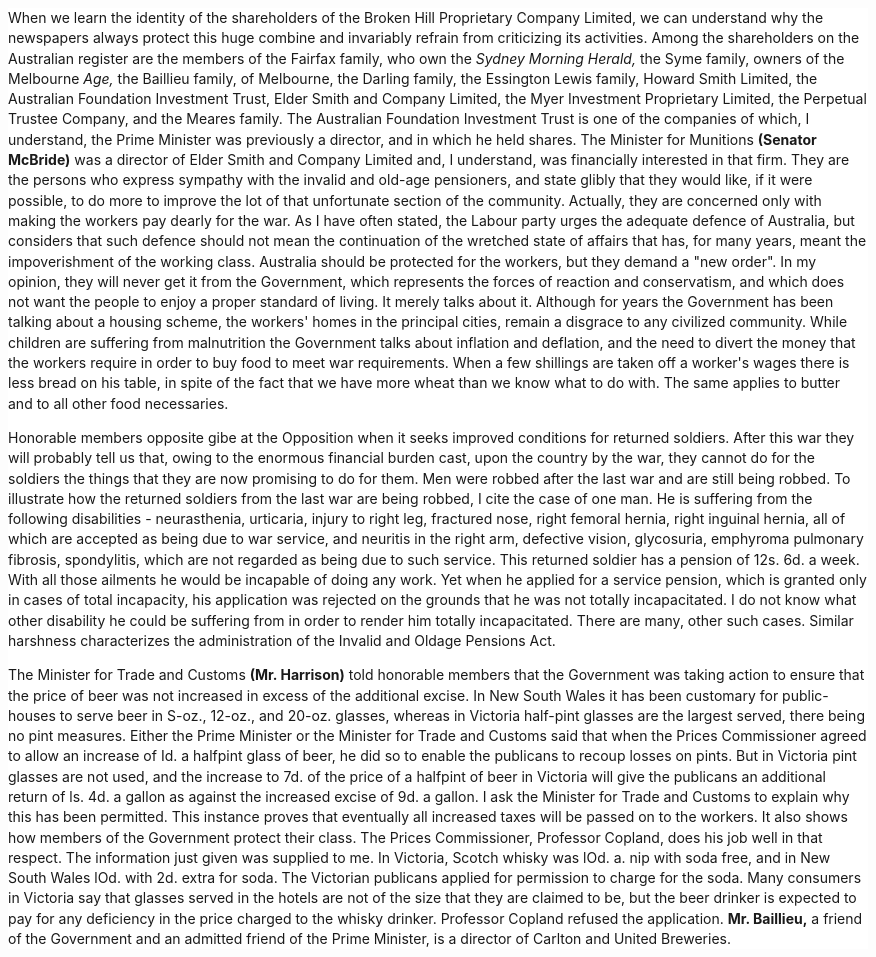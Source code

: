 When we learn the identity of the shareholders of the Broken Hill Proprietary Company Limited, we can understand why the newspapers always protect this huge combine and invariably refrain from criticizing its activities. Among the shareholders on the Australian register are the members of the Fairfax family, who own the  *Sydney Morning Herald,*  the Syme family, owners of the Melbourne  *Age,*  the Baillieu family, of Melbourne, the Darling family, the Essington Lewis family, Howard Smith Limited, the Australian Foundation Investment Trust, Elder Smith and Company Limited, the Myer Investment Proprietary Limited, the Perpetual Trustee Company, and the Meares family. The Australian Foundation Investment Trust is one of the companies of which, I understand, the Prime Minister was previously a director, and in which he held shares. The Minister for Munitions  **(Senator McBride)**  was a director of Elder Smith and Company Limited and, I understand, was financially interested in that firm. They are the persons who express sympathy with the invalid and old-age pensioners, and state glibly that they would like, if it were possible, to do more to improve the lot of that unfortunate section of the community. Actually, they are concerned only with making the workers pay dearly for the war. As I have often stated, the Labour party urges the adequate defence of Australia, but considers that such defence should not mean the continuation of the wretched state of affairs that has, for many years, meant the impoverishment of the working class. Australia should be protected for the workers, but they demand a "new order". In my opinion, they will never get it from the Government, which represents the forces of reaction and conservatism, and which does not want the people to enjoy a proper standard of living. It merely talks about it. Although for years the Government has been talking about a housing scheme, the workers' homes in the principal cities, remain a disgrace to any civilized community. While children are suffering from malnutrition the Government talks about inflation and deflation, and the need to divert the money that the workers require in order to buy food to meet war requirements. When a few shillings are taken off a worker's wages there is less bread on his table, in spite of the fact that we have more wheat than we know what to do with. The same applies to butter and to all other food necessaries. 

Honorable members opposite gibe at the Opposition when it seeks improved conditions for returned soldiers. After this war they will probably tell us that, owing to the enormous financial burden cast, upon the country by the war, they cannot do for the soldiers the things that they are now promising to do for them. Men were robbed after the last war and are still being robbed. To illustrate how the returned soldiers from the last war are being robbed, I cite the case of one man. He is suffering from the following disabilities - neurasthenia, urticaria, injury to right leg, fractured nose, right femoral hernia, right inguinal hernia, all of which are accepted as being due to war service, and neuritis in the right arm, defective vision, glycosuria,  emphyroma  pulmonary fibrosis, spondylitis, which are not regarded as being due to such service. This returned soldier has a pension of 12s. 6d. a week. With all those ailments he would be incapable of doing any work. Yet when he applied for a service pension, which is granted only in cases of total incapacity, his application was rejected on the grounds that he was not totally incapacitated. I do not know what other disability he could be suffering from in order to render him totally incapacitated. There are many, other such cases. Similar harshness characterizes the administration of the Invalid and Oldage Pensions Act. 

The Minister for Trade and Customs  **(Mr. Harrison)**  told honorable members that the Government was taking action to ensure that the price of beer was not increased in excess of the additional excise. In New South Wales it has been customary for public-houses to serve beer in S-oz., 12-oz., and 20-oz. glasses, whereas in Victoria half-pint glasses are the largest served, there being no pint measures. Either the Prime Minister or the Minister for Trade and Customs said that when the  Prices Commissioner agreed to allow an increase of Id. a halfpint glass of beer, he did so to enable the publicans to recoup losses on pints. But in Victoria pint glasses are not used, and the increase to 7d. of the price of a halfpint of beer in Victoria will give the publicans an additional return of ls. 4d. a gallon as against the increased excise of 9d. a gallon. I ask the Minister for Trade and Customs to explain why this has been permitted. This instance proves that eventually all increased taxes will be passed on to the workers. It also shows how members of the Government protect their class. The Prices Commissioner, Professor Copland, does his job well in that respect. The information just given was supplied to me. In Victoria, Scotch whisky was lOd. a. nip with soda free, and in New South Wales lOd. with 2d. extra for soda. The Victorian publicans applied for permission to charge for the soda. Many  consumers in Victoria say that glasses served in the hotels are not of the size that they are claimed to be, but the beer drinker is expected to pay for any deficiency in the price charged to the whisky drinker. Professor Copland refused the application.  **Mr. Baillieu,**  a friend of the Government and an admitted friend of the Prime Minister, is a director of Carlton and United Breweries. 
